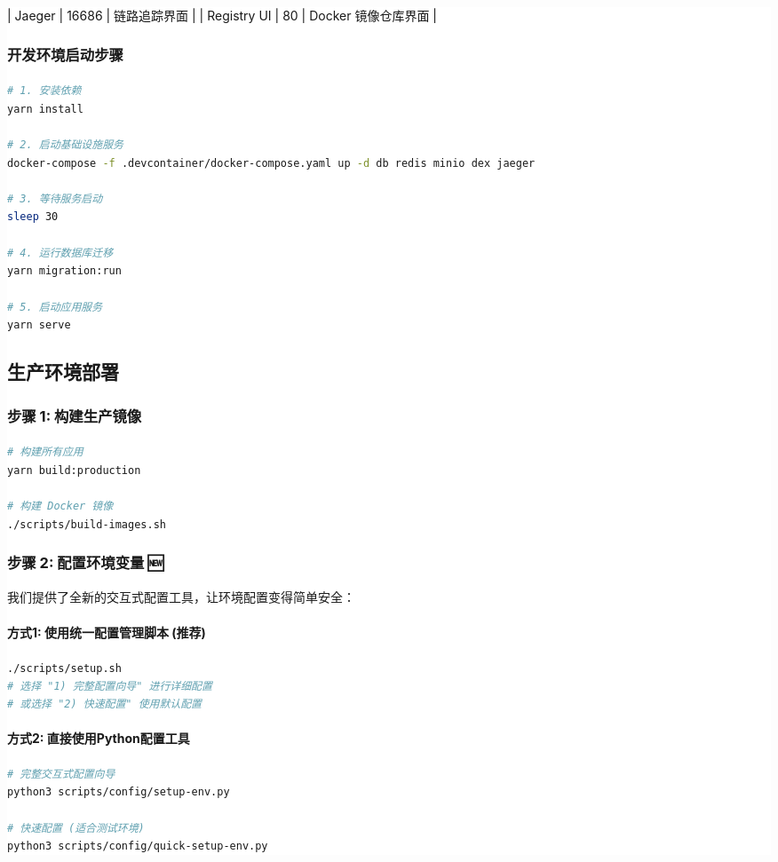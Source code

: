 | Jaeger | 16686 | 链路追踪界面 |
| Registry UI | 80 | Docker 镜像仓库界面 |

### 开发环境启动步骤

```bash
# 1. 安装依赖
yarn install

# 2. 启动基础设施服务
docker-compose -f .devcontainer/docker-compose.yaml up -d db redis minio dex jaeger

# 3. 等待服务启动
sleep 30

# 4. 运行数据库迁移
yarn migration:run

# 5. 启动应用服务
yarn serve
```

## 生产环境部署

### 步骤 1: 构建生产镜像

```bash
# 构建所有应用
yarn build:production

# 构建 Docker 镜像
./scripts/build-images.sh
```

### 步骤 2: 配置环境变量 🆕

我们提供了全新的交互式配置工具，让环境配置变得简单安全：

#### 方式1: 使用统一配置管理脚本 (推荐)

```bash
./scripts/setup.sh
# 选择 "1) 完整配置向导" 进行详细配置
# 或选择 "2) 快速配置" 使用默认配置
```

#### 方式2: 直接使用Python配置工具

```bash
# 完整交互式配置向导
python3 scripts/config/setup-env.py

# 快速配置 (适合测试环境)
python3 scripts/config/quick-setup-env.py
```
